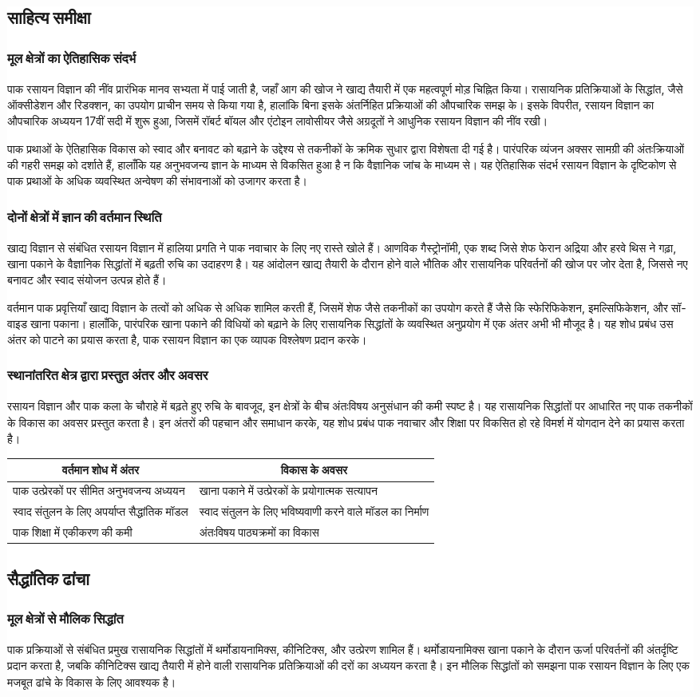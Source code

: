 ## साहित्य समीक्षा

### मूल क्षेत्रों का ऐतिहासिक संदर्भ

पाक रसायन विज्ञान की नींव प्रारंभिक मानव सभ्यता में पाई जाती है, जहाँ आग की खोज ने खाद्य तैयारी में एक महत्वपूर्ण मोड़ चिह्नित किया। रासायनिक प्रतिक्रियाओं के सिद्धांत, जैसे ऑक्सीडेशन और रिडक्शन, का उपयोग प्राचीन समय से किया गया है, हालांकि बिना इसके अंतर्निहित प्रक्रियाओं की औपचारिक समझ के। इसके विपरीत, रसायन विज्ञान का औपचारिक अध्ययन 17वीं सदी में शुरू हुआ, जिसमें रॉबर्ट बॉयल और एंटोइन लावोसीयर जैसे अग्रदूतों ने आधुनिक रसायन विज्ञान की नींव रखी।

पाक प्रथाओं के ऐतिहासिक विकास को स्वाद और बनावट को बढ़ाने के उद्देश्य से तकनीकों के क्रमिक सुधार द्वारा विशेषता दी गई है। पारंपरिक व्यंजन अक्सर सामग्री की अंतःक्रियाओं की गहरी समझ को दर्शाते हैं, हालाँकि यह अनुभवजन्य ज्ञान के माध्यम से विकसित हुआ है न कि वैज्ञानिक जांच के माध्यम से। यह ऐतिहासिक संदर्भ रसायन विज्ञान के दृष्टिकोण से पाक प्रथाओं के अधिक व्यवस्थित अन्वेषण की संभावनाओं को उजागर करता है।

### दोनों क्षेत्रों में ज्ञान की वर्तमान स्थिति

खाद्य विज्ञान से संबंधित रसायन विज्ञान में हालिया प्रगति ने पाक नवाचार के लिए नए रास्ते खोले हैं। आणविक गैस्ट्रोनॉमी, एक शब्द जिसे शेफ फेरान अद्रिया और हरवे थिस ने गढ़ा, खाना पकाने के वैज्ञानिक सिद्धांतों में बढ़ती रुचि का उदाहरण है। यह आंदोलन खाद्य तैयारी के दौरान होने वाले भौतिक और रासायनिक परिवर्तनों की खोज पर जोर देता है, जिससे नए बनावट और स्वाद संयोजन उत्पन्न होते हैं।

वर्तमान पाक प्रवृत्तियाँ खाद्य विज्ञान के तत्वों को अधिक से अधिक शामिल करती हैं, जिसमें शेफ जैसे तकनीकों का उपयोग करते हैं जैसे कि स्फेरिफिकेशन, इमल्सिफिकेशन, और सॉ-वाइड खाना पकाना। हालाँकि, पारंपरिक खाना पकाने की विधियों को बढ़ाने के लिए रासायनिक सिद्धांतों के व्यवस्थित अनुप्रयोग में एक अंतर अभी भी मौजूद है। यह शोध प्रबंध उस अंतर को पाटने का प्रयास करता है, पाक रसायन विज्ञान का एक व्यापक विश्लेषण प्रदान करके।

### स्थानांतरित क्षेत्र द्वारा प्रस्तुत अंतर और अवसर

रसायन विज्ञान और पाक कला के चौराहे में बढ़ते हुए रुचि के बावजूद, इन क्षेत्रों के बीच अंतःविषय अनुसंधान की कमी स्पष्ट है। यह रासायनिक सिद्धांतों पर आधारित नए पाक तकनीकों के विकास का अवसर प्रस्तुत करता है। इन अंतरों की पहचान और समाधान करके, यह शोध प्रबंध पाक नवाचार और शिक्षा पर विकसित हो रहे विमर्श में योगदान देने का प्रयास करता है।

| **वर्तमान शोध में अंतर** | **विकास के अवसर** |
|---------------------------|-------------------|
| पाक उत्प्रेरकों पर सीमित अनुभवजन्य अध्ययन | खाना पकाने में उत्प्रेरकों के प्रयोगात्मक सत्यापन |
| स्वाद संतुलन के लिए अपर्याप्त सैद्धांतिक मॉडल | स्वाद संतुलन के लिए भविष्यवाणी करने वाले मॉडल का निर्माण |
| पाक शिक्षा में एकीकरण की कमी | अंतःविषय पाठ्यक्रमों का विकास |

## सैद्धांतिक ढांचा

### मूल क्षेत्रों से मौलिक सिद्धांत

पाक प्रक्रियाओं से संबंधित प्रमुख रासायनिक सिद्धांतों में थर्मोडायनामिक्स, कीनिटिक्स, और उत्प्रेरण शामिल हैं। थर्मोडायनामिक्स खाना पकाने के दौरान ऊर्जा परिवर्तनों की अंतर्दृष्टि प्रदान करता है, जबकि कीनिटिक्स खाद्य तैयारी में होने वाली रासायनिक प्रतिक्रियाओं की दरों का अध्ययन करता है। इन मौलिक सिद्धांतों को समझना पाक रसायन विज्ञान के लिए एक मजबूत ढांचे के विकास के लिए आवश्यक है।
